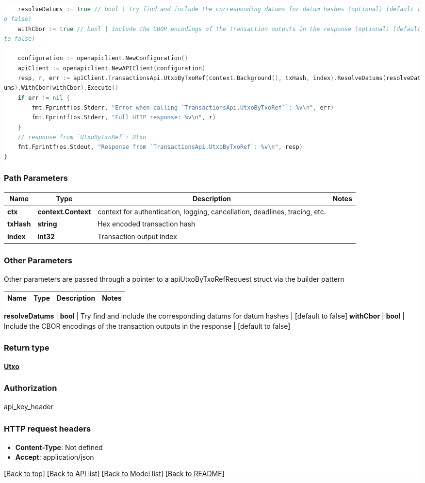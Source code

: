 ```go
    resolveDatums := true // bool | Try find and include the corresponding datums for datum hashes (optional) (default to false)
    withCbor := true // bool | Include the CBOR encodings of the transaction outputs in the response (optional) (default to false)

    configuration := openapiclient.NewConfiguration()
    apiClient := openapiclient.NewAPIClient(configuration)
    resp, r, err := apiClient.TransactionsApi.UtxoByTxoRef(context.Background(), txHash, index).ResolveDatums(resolveDatums).WithCbor(withCbor).Execute()
    if err != nil {
        fmt.Fprintf(os.Stderr, "Error when calling `TransactionsApi.UtxoByTxoRef``: %v\n", err)
        fmt.Fprintf(os.Stderr, "Full HTTP response: %v\n", r)
    }
    // response from `UtxoByTxoRef`: Utxo
    fmt.Fprintf(os.Stdout, "Response from `TransactionsApi.UtxoByTxoRef`: %v\n", resp)
}
```

### Path Parameters


Name | Type | Description  | Notes
------------- | ------------- | ------------- | -------------
**ctx** | **context.Context** | context for authentication, logging, cancellation, deadlines, tracing, etc.
**txHash** | **string** | Hex encoded transaction hash | 
**index** | **int32** | Transaction output index | 

### Other Parameters

Other parameters are passed through a pointer to a apiUtxoByTxoRefRequest struct via the builder pattern


Name | Type | Description  | Notes
------------- | ------------- | ------------- | -------------


 **resolveDatums** | **bool** | Try find and include the corresponding datums for datum hashes | [default to false]
 **withCbor** | **bool** | Include the CBOR encodings of the transaction outputs in the response | [default to false]

### Return type

[**Utxo**](Utxo.md)

### Authorization

[api_key_header](../README.md#api_key_header)

### HTTP request headers

- **Content-Type**: Not defined
- **Accept**: application/json

[[Back to top]](#) [[Back to API list]](../README.md#documentation-for-api-endpoints)
[[Back to Model list]](../README.md#documentation-for-models)
[[Back to README]](../README.md)

